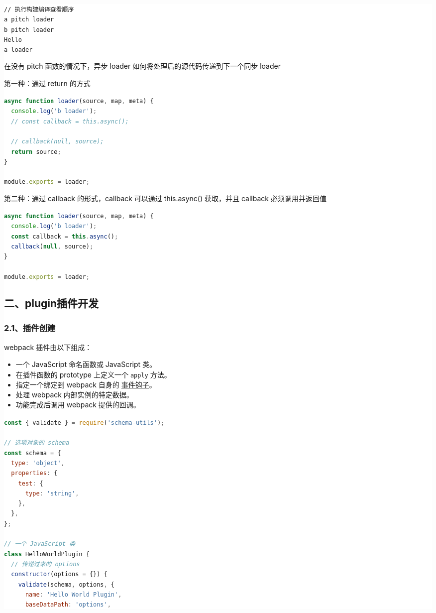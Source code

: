 ```bash
// 执行构建编译查看顺序
a pitch loader
b pitch loader
Hello
a loader
```

在没有 pitch 函数的情况下，异步 loader 如何将处理后的源代码传递到下一个同步 loader 

第一种：通过 return 的方式

```javascript
async function loader(source, map, meta) {
  console.log('b loader');
  // const callback = this.async();

  // callback(null, source);
  return source;
}

module.exports = loader;
```

第二种：通过 callback 的形式，callback 可以通过 this.async() 获取，并且 callback 必须调用并返回值

```javascript
async function loader(source, map, meta) {
  console.log('b loader');
  const callback = this.async();
  callback(null, source);
}

module.exports = loader;
```

## 二、plugin插件开发

### 2.1、插件创建

webpack 插件由以下组成：

- 一个 JavaScript 命名函数或 JavaScript 类。
- 在插件函数的 prototype 上定义一个 `apply` 方法。
- 指定一个绑定到 webpack 自身的 [事件钩子](https://www.webpackjs.com/api/compiler-hooks/)。
- 处理 webpack 内部实例的特定数据。
- 功能完成后调用 webpack 提供的回调。

```javascript
const { validate } = require('schema-utils');

// 选项对象的 schema
const schema = {
  type: 'object',
  properties: {
    test: {
      type: 'string',
    },
  },
};

// 一个 JavaScript 类
class HelloWorldPlugin {
  // 传递过来的 options
  constructor(options = {}) {
    validate(schema, options, {
      name: 'Hello World Plugin',
      baseDataPath: 'options',
```